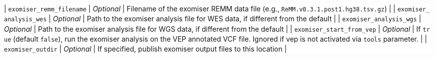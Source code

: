 | `exomiser_remm_filename` | _Optional_	| Filename of the exomiser REMM data file (e.g., `ReMM.v0.3.1.post1.hg38.tsv.gz`) |
| `exomiser_analysis_wes` | _Optional_ | Path to the exomiser analysis file for WES data, if different from the default |
| `exomiser_analysis_wgs` | _Optional_ | Path to the exomiser analysis file for WGS data, if different from the default |
| `exomiser_start_from_vep` | _Optional_ | If `true` (default `false`), run the exomiser analysis on the VEP annotated VCF file. Ignored if vep is not activated via `tools` parameter. |
| `exomiser_outdir` | _Optional_ | If specified, publish exomiser output files to this location |

